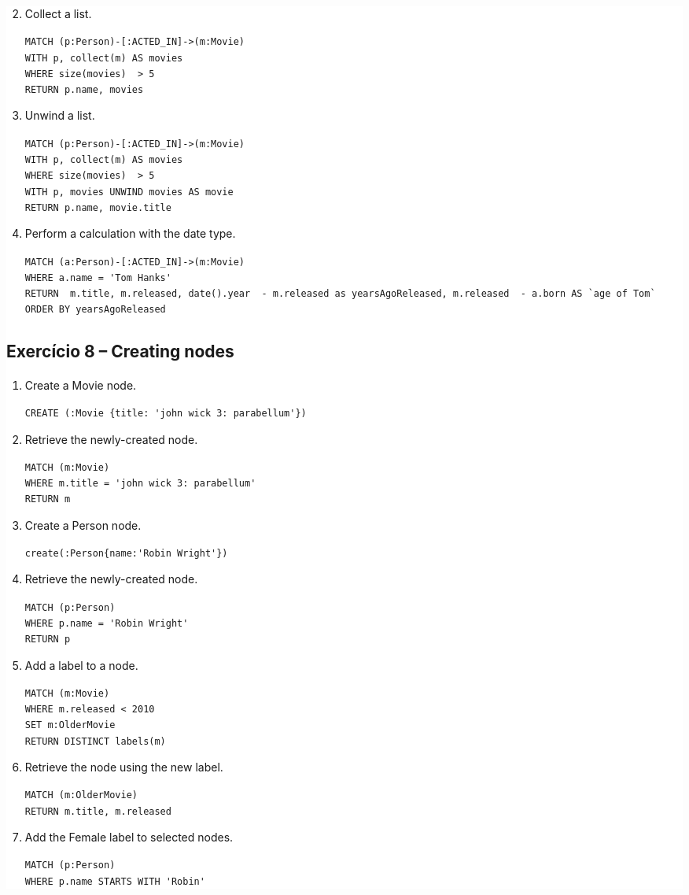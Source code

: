 2. Collect a list.
    ```shell script
   MATCH (p:Person)-[:ACTED_IN]->(m:Movie)
   WITH p, collect(m) AS movies
   WHERE size(movies)  > 5
   RETURN p.name, movies
    ```
   
3. Unwind a list.
    ```shell script
   MATCH (p:Person)-[:ACTED_IN]->(m:Movie)
   WITH p, collect(m) AS movies
   WHERE size(movies)  > 5
   WITH p, movies UNWIND movies AS movie
   RETURN p.name, movie.title
    ```
   
4. Perform a calculation with the date type.
    ```shell script
   MATCH (a:Person)-[:ACTED_IN]->(m:Movie)
   WHERE a.name = 'Tom Hanks'
   RETURN  m.title, m.released, date().year  - m.released as yearsAgoReleased, m.released  - a.born AS `age of Tom`
   ORDER BY yearsAgoReleased
    ```
   
## Exercício 8 – Creating nodes

1. Create a Movie node.
    ```shell script
   CREATE (:Movie {title: 'john wick 3: parabellum'})
    ```
2. Retrieve the newly-created node.
    ```shell script
   MATCH (m:Movie)
   WHERE m.title = 'john wick 3: parabellum'
   RETURN m
    ```
3. Create a Person node.
    ```shell script
   create(:Person{name:'Robin Wright'})
    ```
4. Retrieve the newly-created node.
    ```shell script
   MATCH (p:Person)
   WHERE p.name = 'Robin Wright'
   RETURN p
    ```
5. Add a label to a node.
    ```shell script
   MATCH (m:Movie)
   WHERE m.released < 2010
   SET m:OlderMovie
   RETURN DISTINCT labels(m)
    ```
6. Retrieve the node using the new label.
    ```shell script
   MATCH (m:OlderMovie)
   RETURN m.title, m.released
    ```
7. Add the Female label to selected nodes.
    ```shell script
   MATCH (p:Person)
   WHERE p.name STARTS WITH 'Robin'